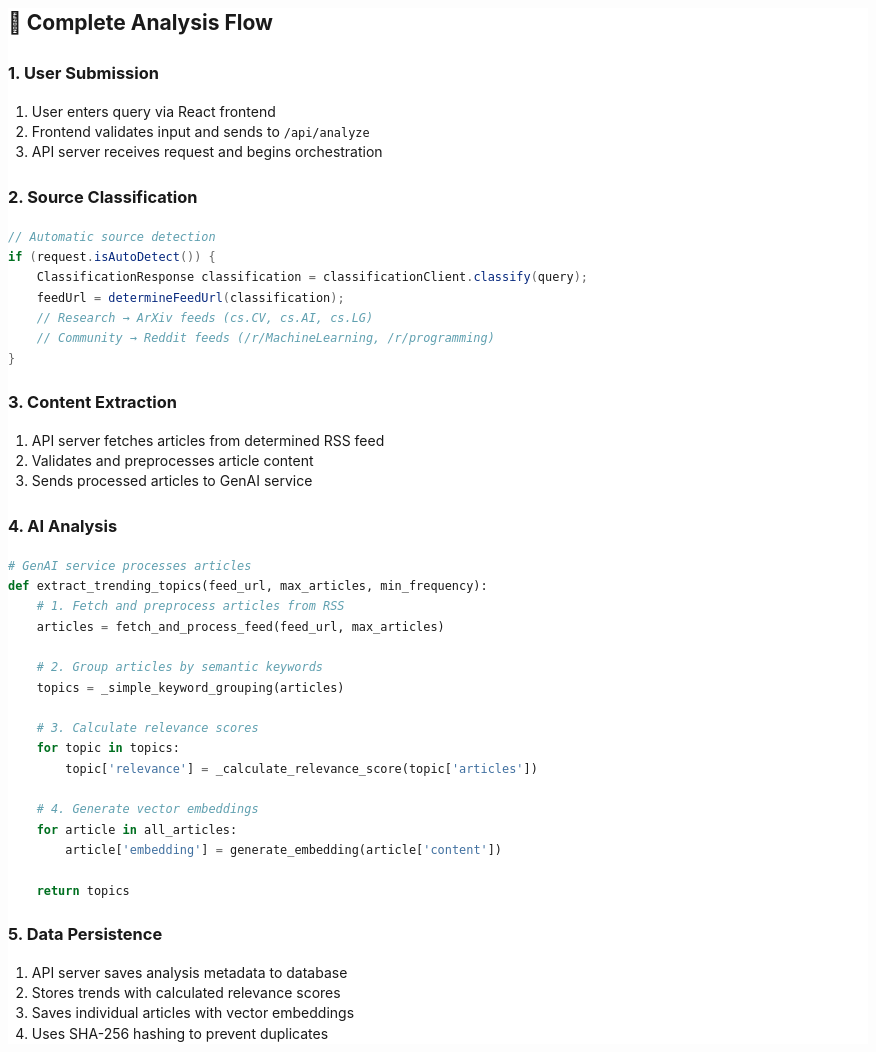 ## 🔄 Complete Analysis Flow

### **1. User Submission**
1. User enters query via React frontend
2. Frontend validates input and sends to `/api/analyze`
3. API server receives request and begins orchestration

### **2. Source Classification**
```java
// Automatic source detection
if (request.isAutoDetect()) {
    ClassificationResponse classification = classificationClient.classify(query);
    feedUrl = determineFeedUrl(classification);
    // Research → ArXiv feeds (cs.CV, cs.AI, cs.LG)
    // Community → Reddit feeds (/r/MachineLearning, /r/programming)
}
```

### **3. Content Extraction**
1. API server fetches articles from determined RSS feed
2. Validates and preprocesses article content
3. Sends processed articles to GenAI service

### **4. AI Analysis**
```python
# GenAI service processes articles
def extract_trending_topics(feed_url, max_articles, min_frequency):
    # 1. Fetch and preprocess articles from RSS
    articles = fetch_and_process_feed(feed_url, max_articles)
    
    # 2. Group articles by semantic keywords
    topics = _simple_keyword_grouping(articles)
    
    # 3. Calculate relevance scores
    for topic in topics:
        topic['relevance'] = _calculate_relevance_score(topic['articles'])
    
    # 4. Generate vector embeddings
    for article in all_articles:
        article['embedding'] = generate_embedding(article['content'])
    
    return topics
```

### **5. Data Persistence**
1. API server saves analysis metadata to database
2. Stores trends with calculated relevance scores
3. Saves individual articles with vector embeddings
4. Uses SHA-256 hashing to prevent duplicates
